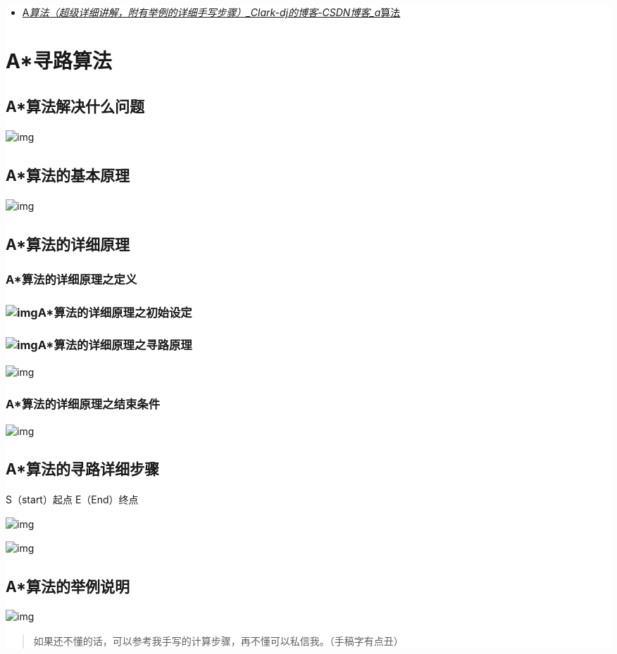 - [A*算法（超级详细讲解，附有举例的详细手写步骤）_Clark-dj的博客-CSDN博客_a*算法](https://blog.csdn.net/dujuancao11/article/details/109749219)

# A*寻路算法 

## A*算法解决什么问题

![img](https://img-blog.csdnimg.cn/20201117184115687.png?x-oss-process=image/watermark,type_ZmFuZ3poZW5naGVpdGk,shadow_10,text_aHR0cHM6Ly9ibG9nLmNzZG4ubmV0L2R1anVhbmNhbzEx,size_16,color_FFFFFF,t_70)

## A*算法的基本原理

![img](https://img-blog.csdnimg.cn/20201117184222565.png?x-oss-process=image/watermark,type_ZmFuZ3poZW5naGVpdGk,shadow_10,text_aHR0cHM6Ly9ibG9nLmNzZG4ubmV0L2R1anVhbmNhbzEx,size_16,color_FFFFFF,t_70)

## A*算法的详细原理

### A*算法的详细原理之定义

### ![img](https://img-blog.csdnimg.cn/20201117184404893.png?x-oss-process=image/watermark,type_ZmFuZ3poZW5naGVpdGk,shadow_10,text_aHR0cHM6Ly9ibG9nLmNzZG4ubmV0L2R1anVhbmNhbzEx,size_16,color_FFFFFF,t_70)A*算法的详细原理之初始设定 

### ![img](https://img-blog.csdnimg.cn/20201117184841248.png?x-oss-process=image/watermark,type_ZmFuZ3poZW5naGVpdGk,shadow_10,text_aHR0cHM6Ly9ibG9nLmNzZG4ubmV0L2R1anVhbmNhbzEx,size_16,color_FFFFFF,t_70)A*算法的详细原理之寻路原理

![img](https://img-blog.csdnimg.cn/20201117185254803.png?x-oss-process=image/watermark,type_ZmFuZ3poZW5naGVpdGk,shadow_10,text_aHR0cHM6Ly9ibG9nLmNzZG4ubmV0L2R1anVhbmNhbzEx,size_16,color_FFFFFF,t_70)

### A*算法的详细原理之结束条件

 ![img](https://img-blog.csdnimg.cn/20201117184513108.png?x-oss-process=image/watermark,type_ZmFuZ3poZW5naGVpdGk,shadow_10,text_aHR0cHM6Ly9ibG9nLmNzZG4ubmV0L2R1anVhbmNhbzEx,size_16,color_FFFFFF,t_70)

## A*算法的寻路详细步骤

S（start）起点       E（End）终点

![img](https://img-blog.csdnimg.cn/20201117190112194.png?x-oss-process=image/watermark,type_ZmFuZ3poZW5naGVpdGk,shadow_10,text_aHR0cHM6Ly9ibG9nLmNzZG4ubmV0L2R1anVhbmNhbzEx,size_16,color_FFFFFF,t_70)

![img](https://img-blog.csdnimg.cn/20201117190142397.png?x-oss-process=image/watermark,type_ZmFuZ3poZW5naGVpdGk,shadow_10,text_aHR0cHM6Ly9ibG9nLmNzZG4ubmV0L2R1anVhbmNhbzEx,size_16,color_FFFFFF,t_70)

## A*算法的举例说明 

![img](https://img-blog.csdnimg.cn/20201117190246527.png?x-oss-process=image/watermark,type_ZmFuZ3poZW5naGVpdGk,shadow_10,text_aHR0cHM6Ly9ibG9nLmNzZG4ubmV0L2R1anVhbmNhbzEx,size_16,color_FFFFFF,t_70)

> 如果还不懂的话，可以参考我手写的计算步骤，再不懂可以私信我。（手稿字有点丑） 
